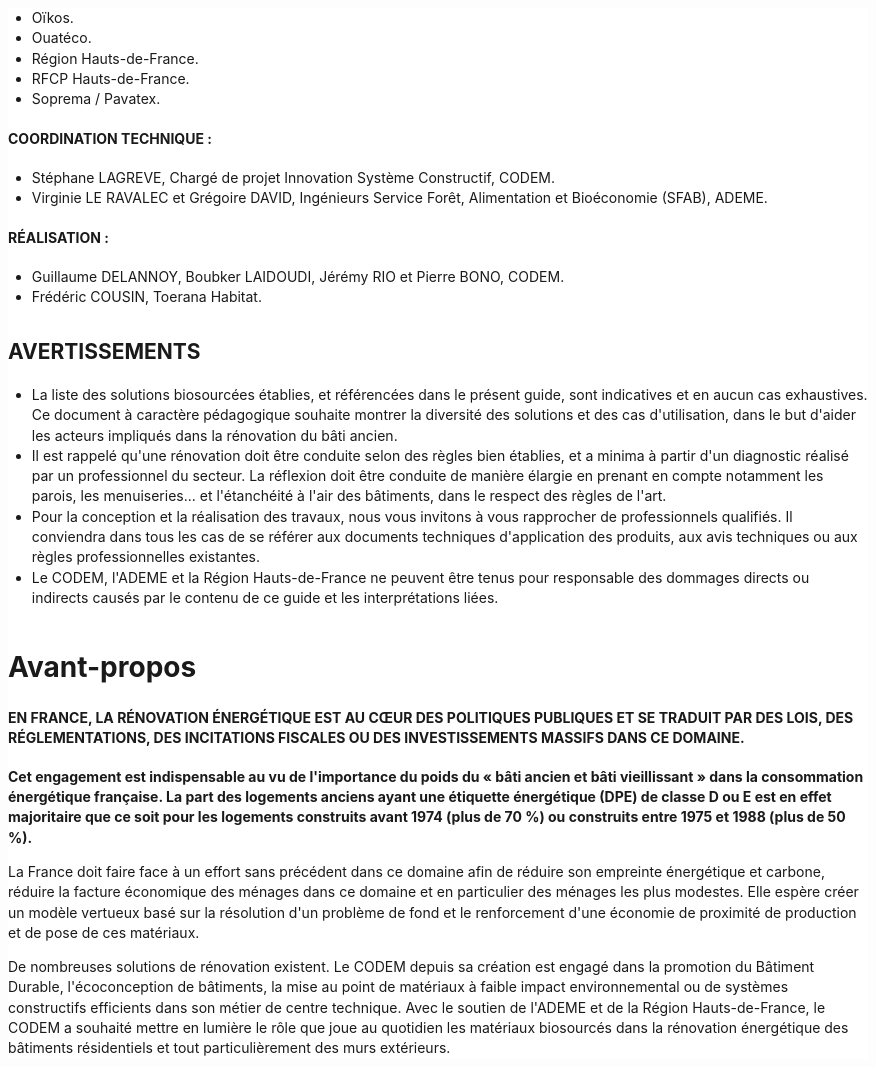 - Oïkos.
- Ouatéco.
- Région Hauts-de-France.
- RFCP Hauts-de-France.
- Soprema / Pavatex.

#### **COORDINATION TECHNIQUE :**

- Stéphane LAGREVE, Chargé de projet Innovation Système Constructif, CODEM.
- Virginie LE RAVALEC et Grégoire DAVID, Ingénieurs Service Forêt, Alimentation et Bioéconomie (SFAB), ADEME.

#### **RÉALISATION :**

- Guillaume DELANNOY, Boubker LAIDOUDI, Jérémy RIO et Pierre BONO, CODEM.
- Frédéric COUSIN, Toerana Habitat.

## **AVERTISSEMENTS**

- La liste des solutions biosourcées établies, et référencées dans le présent guide, sont indicatives et en aucun cas exhaustives. Ce document à caractère pédagogique souhaite montrer la diversité des solutions et des cas d'utilisation, dans le but d'aider les acteurs impliqués dans la rénovation du bâti ancien.
- Il est rappelé qu'une rénovation doit être conduite selon des règles bien établies, et a minima à partir d'un diagnostic réalisé par un professionnel du secteur. La réflexion doit être conduite de manière élargie en prenant en compte notamment les parois, les menuiseries... et l'étanchéité à l'air des bâtiments, dans le respect des règles de l'art.
- Pour la conception et la réalisation des travaux, nous vous invitons à vous rapprocher de professionnels qualifiés. Il conviendra dans tous les cas de se référer aux documents techniques d'application des produits, aux avis techniques ou aux règles professionnelles existantes.
- Le CODEM, l'ADEME et la Région Hauts-de-France ne peuvent être tenus pour responsable des dommages directs ou indirects causés par le contenu de ce guide et les interprétations liées.

# <span id="page-4-0"></span>Avant-propos

#### **EN FRANCE, LA RÉNOVATION ÉNERGÉTIQUE EST AU CŒUR DES POLITIQUES PUBLIQUES ET SE TRADUIT PAR DES LOIS, DES RÉGLEMENTATIONS, DES INCITATIONS FISCALES OU DES INVESTISSEMENTS MASSIFS DANS CE DOMAINE.**

**Cet engagement est indispensable au vu de l'importance du poids du « bâti ancien et bâti vieillissant » dans la consommation énergétique française. La part des logements anciens ayant une étiquette énergétique (DPE) de classe D ou E est en effet majoritaire que ce soit pour les logements construits avant 1974 (plus de 70 %) ou construits entre 1975 et 1988 (plus de 50 %).**

La France doit faire face à un effort sans précédent dans ce domaine afin de réduire son empreinte énergétique et carbone, réduire la facture économique des ménages dans ce domaine et en particulier des ménages les plus modestes. Elle espère créer un modèle vertueux basé sur la résolution d'un problème de fond et le renforcement d'une économie de proximité de production et de pose de ces matériaux.

De nombreuses solutions de rénovation existent. Le CODEM depuis sa création est engagé dans la promotion du Bâtiment Durable, l'écoconception de bâtiments, la mise au point de matériaux à faible impact environnemental ou de systèmes constructifs efficients dans son métier de centre technique. Avec le soutien de l'ADEME et de la Région Hauts-de-France, le CODEM a souhaité mettre en lumière le rôle que joue au quotidien les matériaux biosourcés dans la rénovation énergétique des bâtiments résidentiels et tout particulièrement des murs extérieurs.

